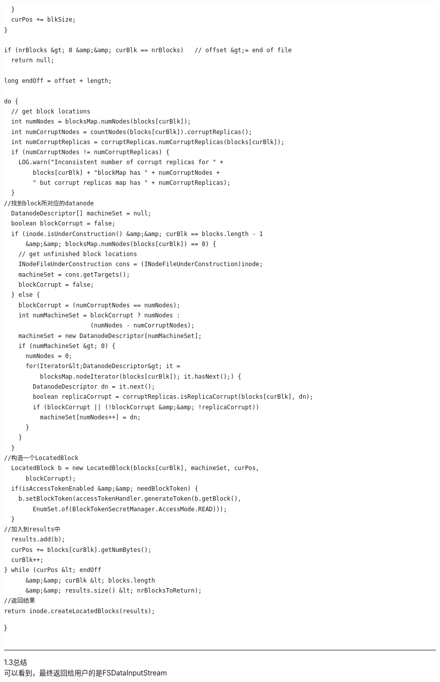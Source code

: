       }
      curPos += blkSize;
    }
   
    if (nrBlocks &gt; 0 &amp;&amp; curBlk == nrBlocks)   // offset &gt;= end of file
      return null;
   
    long endOff = offset + length;
   
    do {
      // get block locations
      int numNodes = blocksMap.numNodes(blocks[curBlk]);
      int numCorruptNodes = countNodes(blocks[curBlk]).corruptReplicas();
      int numCorruptReplicas = corruptReplicas.numCorruptReplicas(blocks[curBlk]);
      if (numCorruptNodes != numCorruptReplicas) {
        LOG.warn("Inconsistent number of corrupt replicas for " +
            blocks[curBlk] + "blockMap has " + numCorruptNodes +
            " but corrupt replicas map has " + numCorruptReplicas);
      }
    //找到block所对应的datanode
      DatanodeDescriptor[] machineSet = null;
      boolean blockCorrupt = false;
      if (inode.isUnderConstruction() &amp;&amp; curBlk == blocks.length - 1
          &amp;&amp; blocksMap.numNodes(blocks[curBlk]) == 0) {
        // get unfinished block locations
        INodeFileUnderConstruction cons = (INodeFileUnderConstruction)inode;
        machineSet = cons.getTargets();
        blockCorrupt = false;
      } else {
        blockCorrupt = (numCorruptNodes == numNodes);
        int numMachineSet = blockCorrupt ? numNodes :
                            (numNodes - numCorruptNodes);
        machineSet = new DatanodeDescriptor[numMachineSet];
        if (numMachineSet &gt; 0) {
          numNodes = 0;
          for(Iterator&lt;DatanodeDescriptor&gt; it =
              blocksMap.nodeIterator(blocks[curBlk]); it.hasNext();) {
            DatanodeDescriptor dn = it.next();
            boolean replicaCorrupt = corruptReplicas.isReplicaCorrupt(blocks[curBlk], dn);
            if (blockCorrupt || (!blockCorrupt &amp;&amp; !replicaCorrupt))
              machineSet[numNodes++] = dn;
          }
        }
      }
    //构造一个LocatedBlock
      LocatedBlock b = new LocatedBlock(blocks[curBlk], machineSet, curPos,
          blockCorrupt);
      if(isAccessTokenEnabled &amp;&amp; needBlockToken) {
        b.setBlockToken(accessTokenHandler.generateToken(b.getBlock(),
            EnumSet.of(BlockTokenSecretManager.AccessMode.READ)));
      }
    //加入到results中
      results.add(b);
      curPos += blocks[curBlk].getNumBytes();
      curBlk++;
    } while (curPos &lt; endOff
          &amp;&amp; curBlk &lt; blocks.length
          &amp;&amp; results.size() &lt; nrBlocksToReturn);
    //返回结果
    return inode.createLocatedBlocks(results);
  }</code></pre><br><br></div>
<div>
<hr></div>
<div>1.3总结</div>
<div>可以看到，最终返回给用户的是FSDataInputStream</div>